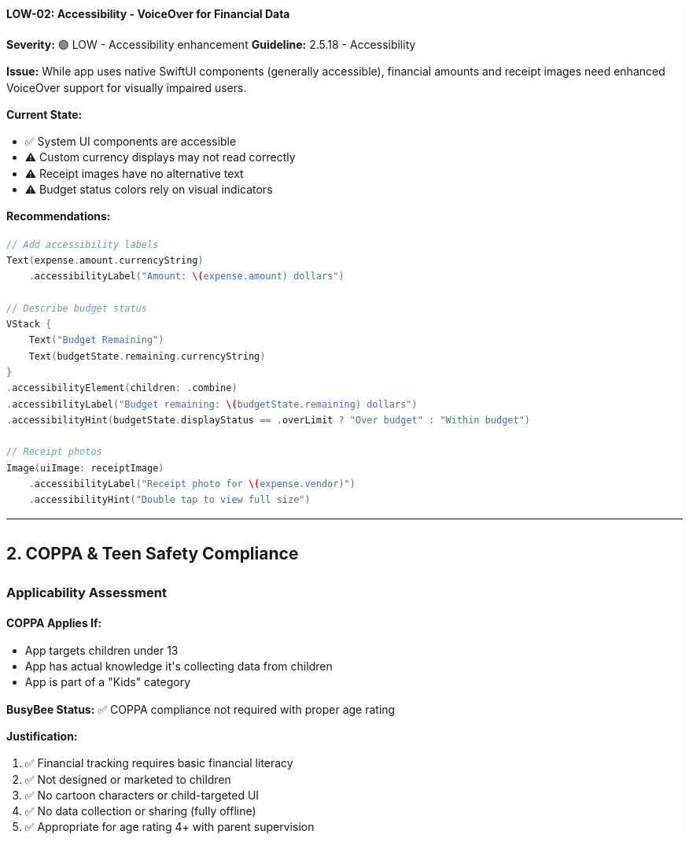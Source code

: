 
#### LOW-02: Accessibility - VoiceOver for Financial Data

**Severity:** 🟢 LOW - Accessibility enhancement
**Guideline:** 2.5.18 - Accessibility

**Issue:**
While app uses native SwiftUI components (generally accessible), financial amounts and receipt images need enhanced VoiceOver support for visually impaired users.

**Current State:**
- ✅ System UI components are accessible
- ⚠️ Custom currency displays may not read correctly
- ⚠️ Receipt images have no alternative text
- ⚠️ Budget status colors rely on visual indicators

**Recommendations:**
```swift
// Add accessibility labels
Text(expense.amount.currencyString)
    .accessibilityLabel("Amount: \(expense.amount) dollars")

// Describe budget status
VStack {
    Text("Budget Remaining")
    Text(budgetState.remaining.currencyString)
}
.accessibilityElement(children: .combine)
.accessibilityLabel("Budget remaining: \(budgetState.remaining) dollars")
.accessibilityHint(budgetState.displayStatus == .overLimit ? "Over budget" : "Within budget")

// Receipt photos
Image(uiImage: receiptImage)
    .accessibilityLabel("Receipt photo for \(expense.vendor)")
    .accessibilityHint("Double tap to view full size")
```

---

## 2. COPPA & Teen Safety Compliance

### Applicability Assessment

**COPPA Applies If:**
- App targets children under 13
- App has actual knowledge it's collecting data from children
- App is part of a "Kids" category

**BusyBee Status:** ✅ COPPA compliance not required with proper age rating

**Justification:**
1. ✅ Financial tracking requires basic financial literacy
2. ✅ Not designed or marketed to children
3. ✅ No cartoon characters or child-targeted UI
4. ✅ No data collection or sharing (fully offline)
5. ✅ Appropriate for age rating 4+ with parent supervision
